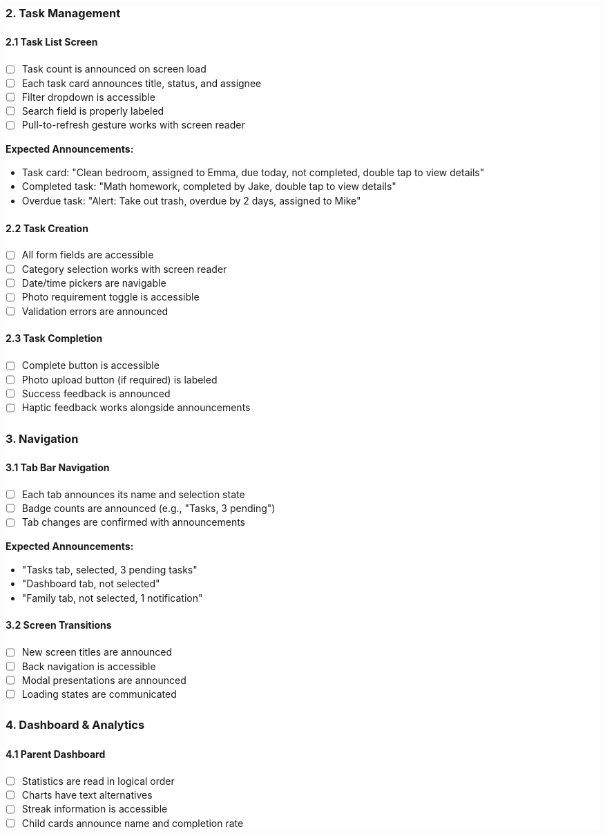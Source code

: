### 2. Task Management

#### 2.1 Task List Screen
- [ ] Task count is announced on screen load
- [ ] Each task card announces title, status, and assignee
- [ ] Filter dropdown is accessible
- [ ] Search field is properly labeled
- [ ] Pull-to-refresh gesture works with screen reader

**Expected Announcements:**
- Task card: "Clean bedroom, assigned to Emma, due today, not completed, double tap to view details"
- Completed task: "Math homework, completed by Jake, double tap to view details"
- Overdue task: "Alert: Take out trash, overdue by 2 days, assigned to Mike"

#### 2.2 Task Creation
- [ ] All form fields are accessible
- [ ] Category selection works with screen reader
- [ ] Date/time pickers are navigable
- [ ] Photo requirement toggle is accessible
- [ ] Validation errors are announced

#### 2.3 Task Completion
- [ ] Complete button is accessible
- [ ] Photo upload button (if required) is labeled
- [ ] Success feedback is announced
- [ ] Haptic feedback works alongside announcements

### 3. Navigation

#### 3.1 Tab Bar Navigation
- [ ] Each tab announces its name and selection state
- [ ] Badge counts are announced (e.g., "Tasks, 3 pending")
- [ ] Tab changes are confirmed with announcements

**Expected Announcements:**
- "Tasks tab, selected, 3 pending tasks"
- "Dashboard tab, not selected"
- "Family tab, not selected, 1 notification"

#### 3.2 Screen Transitions
- [ ] New screen titles are announced
- [ ] Back navigation is accessible
- [ ] Modal presentations are announced
- [ ] Loading states are communicated

### 4. Dashboard & Analytics

#### 4.1 Parent Dashboard
- [ ] Statistics are read in logical order
- [ ] Charts have text alternatives
- [ ] Streak information is accessible
- [ ] Child cards announce name and completion rate
